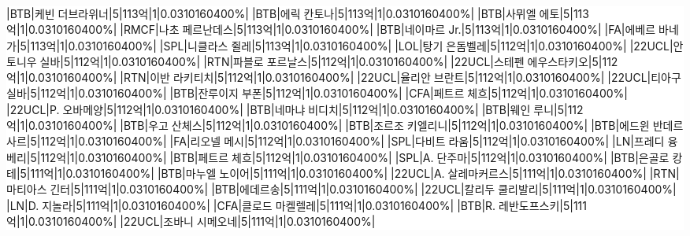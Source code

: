 |BTB|케빈 더브라위너|5|113억|1|0.0310160400%|
|BTB|에릭 칸토나|5|113억|1|0.0310160400%|
|BTB|사뮈엘 에토|5|113억|1|0.0310160400%|
|RMCF|나초 페르난데스|5|113억|1|0.0310160400%|
|BTB|네이마르 Jr.|5|113억|1|0.0310160400%|
|FA|에베르 바네가|5|113억|1|0.0310160400%|
|SPL|니클라스 쥘레|5|113억|1|0.0310160400%|
|LOL|탕기 은돔벨레|5|112억|1|0.0310160400%|
|22UCL|안토니우 실바|5|112억|1|0.0310160400%|
|RTN|파블로 포르날스|5|112억|1|0.0310160400%|
|22UCL|스테펜 에우스타키오|5|112억|1|0.0310160400%|
|RTN|이반 라키티치|5|112억|1|0.0310160400%|
|22UCL|율리안 브란트|5|112억|1|0.0310160400%|
|22UCL|티아구 실바|5|112억|1|0.0310160400%|
|BTB|잔루이지 부폰|5|112억|1|0.0310160400%|
|CFA|페트르 체흐|5|112억|1|0.0310160400%|
|22UCL|P. 오바메양|5|112억|1|0.0310160400%|
|BTB|네마냐 비디치|5|112억|1|0.0310160400%|
|BTB|웨인 루니|5|112억|1|0.0310160400%|
|BTB|우고 산체스|5|112억|1|0.0310160400%|
|BTB|조르조 키엘리니|5|112억|1|0.0310160400%|
|BTB|에드윈 반데르사르|5|112억|1|0.0310160400%|
|FA|리오넬 메시|5|112억|1|0.0310160400%|
|SPL|다비트 라움|5|112억|1|0.0310160400%|
|LN|프레디 융베리|5|112억|1|0.0310160400%|
|BTB|페트르 체흐|5|112억|1|0.0310160400%|
|SPL|A. 단주마|5|112억|1|0.0310160400%|
|BTB|은골로 캉테|5|111억|1|0.0310160400%|
|BTB|마누엘 노이어|5|111억|1|0.0310160400%|
|22UCL|A. 살레마커르스|5|111억|1|0.0310160400%|
|RTN|마티아스 긴터|5|111억|1|0.0310160400%|
|BTB|에데르송|5|111억|1|0.0310160400%|
|22UCL|칼리두 쿨리발리|5|111억|1|0.0310160400%|
|LN|D. 지놀라|5|111억|1|0.0310160400%|
|CFA|클로드 마켈렐레|5|111억|1|0.0310160400%|
|BTB|R. 레반도프스키|5|111억|1|0.0310160400%|
|22UCL|조바니 시메오네|5|111억|1|0.0310160400%|